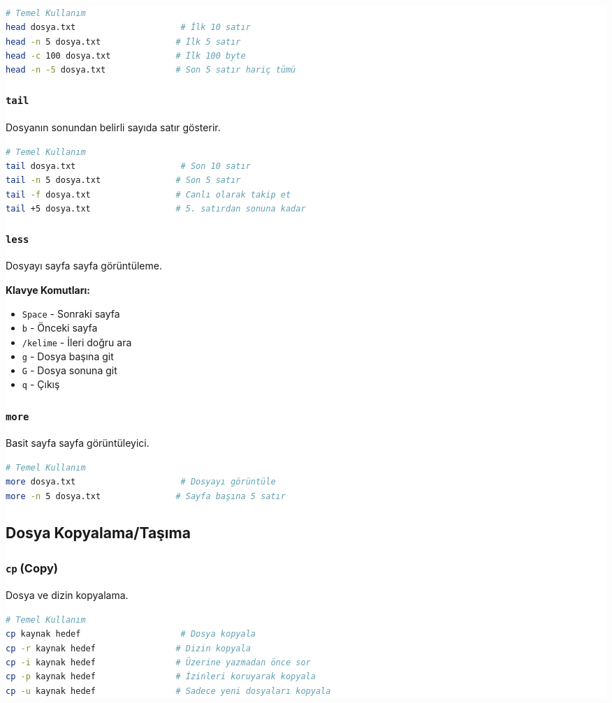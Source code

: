 ```bash
# Temel Kullanım
head dosya.txt                     # İlk 10 satır
head -n 5 dosya.txt               # İlk 5 satır
head -c 100 dosya.txt             # İlk 100 byte
head -n -5 dosya.txt              # Son 5 satır hariç tümü
```

### `tail`
Dosyanın sonundan belirli sayıda satır gösterir.

```bash
# Temel Kullanım
tail dosya.txt                     # Son 10 satır
tail -n 5 dosya.txt               # Son 5 satır
tail -f dosya.txt                 # Canlı olarak takip et
tail +5 dosya.txt                 # 5. satırdan sonuna kadar
```

### `less`
Dosyayı sayfa sayfa görüntüleme.

**Klavye Komutları:**
* `Space` - Sonraki sayfa
* `b` - Önceki sayfa
* `/kelime` - İleri doğru ara
* `g` - Dosya başına git
* `G` - Dosya sonuna git
* `q` - Çıkış

### `more`
Basit sayfa sayfa görüntüleyici.

```bash
# Temel Kullanım
more dosya.txt                     # Dosyayı görüntüle
more -n 5 dosya.txt               # Sayfa başına 5 satır
```

## Dosya Kopyalama/Taşıma

### `cp` (Copy)
Dosya ve dizin kopyalama.

```bash
# Temel Kullanım
cp kaynak hedef                    # Dosya kopyala
cp -r kaynak hedef                # Dizin kopyala
cp -i kaynak hedef                # Üzerine yazmadan önce sor
cp -p kaynak hedef                # İzinleri koruyarak kopyala
cp -u kaynak hedef                # Sadece yeni dosyaları kopyala
```
